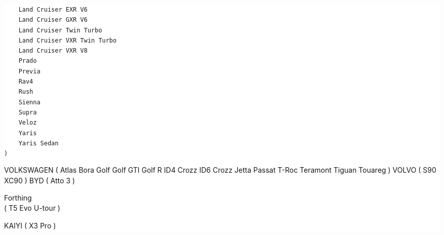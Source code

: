         Land Cruiser EXR V6
        Land Cruiser GXR V6
        Land Cruiser Twin Turbo
        Land Cruiser VXR Twin Turbo
        Land Cruiser VXR V8
        Prado
        Previa
        Rav4
        Rush
        Sienna
        Supra
        Veloz
        Yaris
        Yaris Sedan
    )
VOLKSWAGEN
    (
        Atlas
        Bora
        Golf
        Golf GTI
        Golf R
        ID4 Crozz
        ID6 Crozz
        Jetta
        Passat
        T-Roc
        Teramont
        Tiguan
        Touareg
    )
VOLVO 
    (
        S90
        XC90
    )
BYD
	(
        Atto 3
    )

Forthing  
	(
        T5 Evo
        U-tour
    )

KAIYI 
    (
        X3 Pro
    )
